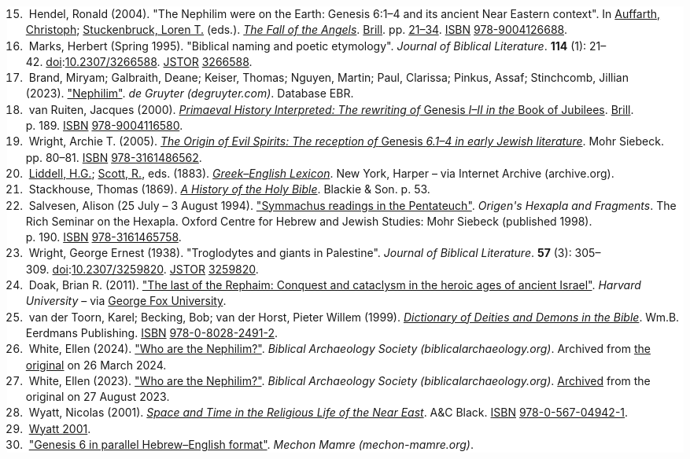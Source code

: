 15.  Hendel, Ronald (2004). "The Nephilim were on the Earth: Genesis 6:1–4 and its ancient Near Eastern context". In [Auffarth, Christoph](https://en.wikipedia.org/wiki/Christoph_Auffarth "Christoph Auffarth"); [Stuckenbruck, Loren T.](https://en.wikipedia.org/wiki/Loren_Stuckenbruck "Loren Stuckenbruck") (eds.). [_The Fall of the Angels_](https://archive.org/details/fallangelsthemes00auff). [Brill](https://en.wikipedia.org/wiki/Brill_Publishers "Brill Publishers"). pp. [21–34](https://archive.org/details/fallangelsthemes00auff/page/n31). [ISBN](https://en.wikipedia.org/wiki/ISBN_\(identifier\) "ISBN (identifier)") [978-9004126688](https://en.wikipedia.org/wiki/Special:BookSources/978-9004126688 "Special:BookSources/978-9004126688").
16.  Marks, Herbert (Spring 1995). "Biblical naming and poetic etymology". _Journal of Biblical Literature_. **114** (1): 21–42. [doi](https://en.wikipedia.org/wiki/Doi_\(identifier\) "Doi (identifier)"):[10.2307/3266588](https://doi.org/10.2307%2F3266588). [JSTOR](https://en.wikipedia.org/wiki/JSTOR_\(identifier\) "JSTOR (identifier)") [3266588](https://www.jstor.org/stable/3266588).
17.  Brand, Miryam; Galbraith, Deane; Keiser, Thomas; Nguyen, Martin; Paul, Clarissa; Pinkus, Assaf; Stinchcomb, Jillian (2023). ["Nephilim"](https://www.degruyter.com/database/EBR/entry/MainLemma_5727/html?lang=en). _de Gruyter (degruyter.com)_. Database EBR.
18.  van Ruiten, Jacques (2000). [_Primaeval History Interpreted: The rewriting of_ Genesis _I–II in the_ Book of Jubilees](https://books.google.com/books?id=1xxo82l7TeQC&pg=PA189). [Brill](https://en.wikipedia.org/wiki/Brill_Publishers "Brill Publishers"). p. 189. [ISBN](https://en.wikipedia.org/wiki/ISBN_\(identifier\) "ISBN (identifier)") [978-9004116580](https://en.wikipedia.org/wiki/Special:BookSources/978-9004116580 "Special:BookSources/978-9004116580").
19.  Wright, Archie T. (2005). [_The Origin of Evil Spirits: The reception of_ Genesis _6.1–4 in early Jewish literature_](https://books.google.com/books?id=wzh7LXv4sZkC&pg=PA81). Mohr Siebeck. pp. 80–81. [ISBN](https://en.wikipedia.org/wiki/ISBN_\(identifier\) "ISBN (identifier)") [978-3161486562](https://en.wikipedia.org/wiki/Special:BookSources/978-3161486562 "Special:BookSources/978-3161486562").
20.  [Liddell, H.G.](https://en.wikipedia.org/wiki/Henry_Liddell "Henry Liddell"); [Scott, R.](https://en.wikipedia.org/wiki/Robert_Scott_\(philologist\) "Robert Scott (philologist)"), eds. (1883). [_Greek–English Lexicon_](https://archive.org/stream/greekenglishlex00liddrich#page/282/mode/1up). New York, Harper – via Internet Archive (archive.org).
21.  Stackhouse, Thomas (1869). [_A History of the Holy Bible_](https://books.google.com/books?id=hL0CAAAAQAAJ&pg=PA58). Blackie & Son. p. 53.
22.  Salvesen, Alison (25 July – 3 August 1994). ["Symmachus readings in the Pentateuch"](https://books.google.com/books?id=9xQDu27_HEIC&pg=PA190). _Origen's Hexapla and Fragments_. The Rich Seminar on the Hexapla. Oxford Centre for Hebrew and Jewish Studies: Mohr Siebeck (published 1998). p. 190. [ISBN](https://en.wikipedia.org/wiki/ISBN_\(identifier\) "ISBN (identifier)") [978-3161465758](https://en.wikipedia.org/wiki/Special:BookSources/978-3161465758 "Special:BookSources/978-3161465758").
23.  Wright, George Ernest (1938). "Troglodytes and giants in Palestine". _Journal of Biblical Literature_. **57** (3): 305–309. [doi](https://en.wikipedia.org/wiki/Doi_\(identifier\) "Doi (identifier)"):[10.2307/3259820](https://doi.org/10.2307%2F3259820). [JSTOR](https://en.wikipedia.org/wiki/JSTOR_\(identifier\) "JSTOR (identifier)") [3259820](https://www.jstor.org/stable/3259820).
24.  Doak, Brian R. (2011). ["The last of the Rephaim: Conquest and cataclysm in the heroic ages of ancient Israel"](https://digitalcommons.georgefox.edu/cgi/viewcontent.cgi?article=1002&context=ccs). _Harvard University_ – via [George Fox University](https://en.wikipedia.org/wiki/George_Fox_University "George Fox University").
25.  van der Toorn, Karel; Becking, Bob; van der Horst, Pieter Willem (1999). [_Dictionary of Deities and Demons in the Bible_](https://books.google.com/books?id=yCkRz5pfxz0C&q=apkallu). Wm.B. Eerdmans Publishing. [ISBN](https://en.wikipedia.org/wiki/ISBN_\(identifier\) "ISBN (identifier)") [978-0-8028-2491-2](https://en.wikipedia.org/wiki/Special:BookSources/978-0-8028-2491-2 "Special:BookSources/978-0-8028-2491-2").
26.  White, Ellen (2024). ["Who are the Nephilim?"](https://web.archive.org/web/20240326102415/https://www.biblicalarchaeology.org/daily/biblical-topics/hebrew-bible/who-are-the-nephilim/). _Biblical Archaeology Society (biblicalarchaeology.org)_. Archived from [the original](https://www.biblicalarchaeology.org/daily/biblical-topics/hebrew-bible/who-are-the-nephilim/) on 26 March 2024.
27.  White, Ellen (2023). ["Who are the Nephilim?"](https://www.biblicalarchaeology.org/daily/biblical-topics/hebrew-bible/who-are-the-nephilim/). _Biblical Archaeology Society (biblicalarchaeology.org)_. [Archived](https://web.archive.org/web/20230827105203/https://www.biblicalarchaeology.org/daily/biblical-topics/hebrew-bible/who-are-the-nephilim/) from the original on 27 August 2023.
28.  Wyatt, Nicolas (2001). [_Space and Time in the Religious Life of the Near East_](https://books.google.com/books?id=Yz6vAwAAQBAJ). A&C Black. [ISBN](https://en.wikipedia.org/wiki/ISBN_\(identifier\) "ISBN (identifier)") [978-0-567-04942-1](https://en.wikipedia.org/wiki/Special:BookSources/978-0-567-04942-1 "Special:BookSources/978-0-567-04942-1").
29.  [Wyatt 2001](https://en.wikipedia.org/wiki/Nephilim#CITEREFWyatt2001).
30.  ["Genesis 6 in parallel Hebrew–English format"](http://www.mechon-mamre.org/p/pt/pt0106.htm). _Mechon Mamre (mechon-mamre.org)_.